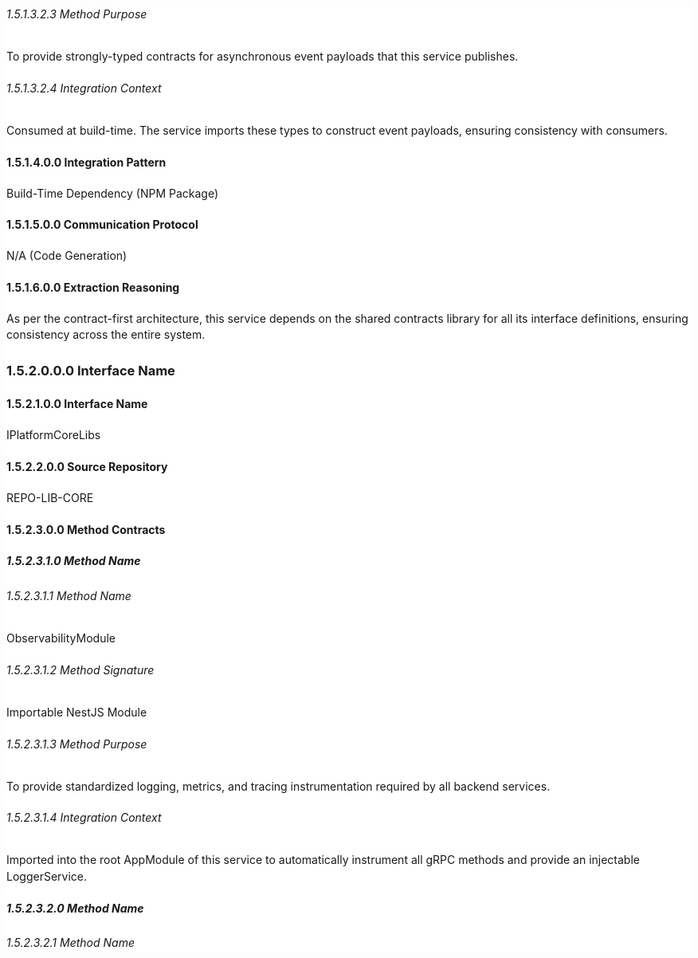 ###### 1.5.1.3.2.3 Method Purpose

To provide strongly-typed contracts for asynchronous event payloads that this service publishes.

###### 1.5.1.3.2.4 Integration Context

Consumed at build-time. The service imports these types to construct event payloads, ensuring consistency with consumers.

#### 1.5.1.4.0.0 Integration Pattern

Build-Time Dependency (NPM Package)

#### 1.5.1.5.0.0 Communication Protocol

N/A (Code Generation)

#### 1.5.1.6.0.0 Extraction Reasoning

As per the contract-first architecture, this service depends on the shared contracts library for all its interface definitions, ensuring consistency across the entire system.

### 1.5.2.0.0.0 Interface Name

#### 1.5.2.1.0.0 Interface Name

IPlatformCoreLibs

#### 1.5.2.2.0.0 Source Repository

REPO-LIB-CORE

#### 1.5.2.3.0.0 Method Contracts

##### 1.5.2.3.1.0 Method Name

###### 1.5.2.3.1.1 Method Name

ObservabilityModule

###### 1.5.2.3.1.2 Method Signature

Importable NestJS Module

###### 1.5.2.3.1.3 Method Purpose

To provide standardized logging, metrics, and tracing instrumentation required by all backend services.

###### 1.5.2.3.1.4 Integration Context

Imported into the root AppModule of this service to automatically instrument all gRPC methods and provide an injectable LoggerService.

##### 1.5.2.3.2.0 Method Name

###### 1.5.2.3.2.1 Method Name
